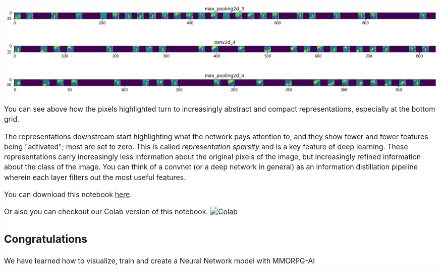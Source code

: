 



![png](../assets/images/posts/2022-07-11-Neural-Network-Python-Environment-for-multiclass-classification/Multiclass-Classification-with-Neural-Networks_55_7.png)
    




![png](../assets/images/posts/2022-07-11-Neural-Network-Python-Environment-for-multiclass-classification/Multiclass-Classification-with-Neural-Networks_55_8.png)
    




![png](../assets/images/posts/2022-07-11-Neural-Network-Python-Environment-for-multiclass-classification/Multiclass-Classification-with-Neural-Networks_55_9.png)


You can see above how the pixels highlighted turn to increasingly abstract and compact representations, especially at the bottom grid. 

The representations downstream start highlighting what the network pays attention to, and they show fewer and fewer features being "activated"; most are set to zero. This is called _representation sparsity_ and is a key feature of deep learning. These representations carry increasingly less information about the original pixels of the image, but increasingly refined information about the class of the image. You can think of a convnet (or a deep network in general) as an information distillation pipeline wherein each layer filters out the most useful features.

You can download this notebook [here](https://github.com/ruslanmv/Neural-Network-Enviroment-for-Classification-in-Python/blob/master/Multiclass-Classification-with-Neural-Networks.ipynb).

 Or also you can checkout our Colab version of this notebook. [![Colab](https://colab.research.google.com/assets/colab-badge.svg)](https://colab.research.google.com/github/ruslanmv/Neural-Networks-from-Scratch/blob/master/3_Visualizing_Intermediate_Representations.ipynb)

## Congratulations

We have learned how to visualize, train and create a Neural Network model with MMORPG-AI